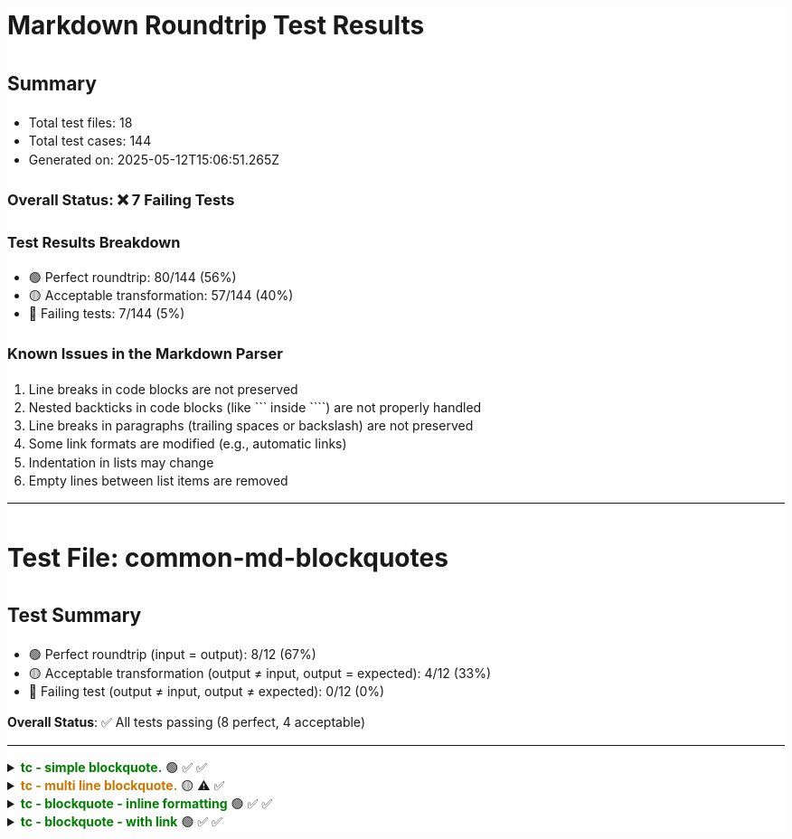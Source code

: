 # Markdown Roundtrip Test Results

## Summary

- Total test files: 18
- Total test cases: 144
- Generated on: 2025-05-12T15:06:51.265Z

### Overall Status: ❌ 7 Failing Tests

### Test Results Breakdown

- 🟢 Perfect roundtrip: 80/144 (56%)
- 🟡 Acceptable transformation: 57/144 (40%)
- 🔴 Failing tests: 7/144 (5%)

### Known Issues in the Markdown Parser

1. Line breaks in code blocks are not preserved
2. Nested backticks in code blocks (like ``` inside ````) are not properly handled
3. Line breaks in paragraphs (trailing spaces or backslash) are not preserved
4. Some link formats are modified (e.g., automatic links)
5. Indentation in lists may change
6. Empty lines between list items are removed

---

# Test File: common-md-blockquotes

## Test Summary

- 🟢 Perfect roundtrip (input = output): 8/12 (67%)
- 🟡 Acceptable transformation (output ≠ input, output = expected): 4/12 (33%)
- 🔴 Failing test (output ≠ input, output ≠ expected): 0/12 (0%)

**Overall Status**: ✅ All tests passing (8 perfect, 4 acceptable)

---

<details ><summary><span style="color:green; font-weight:bold;">tc - simple blockquote.</span> 🟢 <span title="Input = Output?">✅</span> <span title="Visual match?">✅</span></summary></details>

<details ><summary><span style="color:#cc7700; font-weight:bold;">tc - multi line blockquote.</span> 🟡 <span title="Input = Output?">⚠️</span> <span title="Visual match?">✅</span></summary></details>

<details ><summary><span style="color:green; font-weight:bold;">tc - blockquote - inline formatting</span> 🟢 <span title="Input = Output?">✅</span> <span title="Visual match?">✅</span></summary></details>

<details ><summary><span style="color:green; font-weight:bold;">tc - blockquote - with link</span> 🟢 <span title="Input = Output?">✅</span> <span title="Visual match?">✅</span></summary></details>
